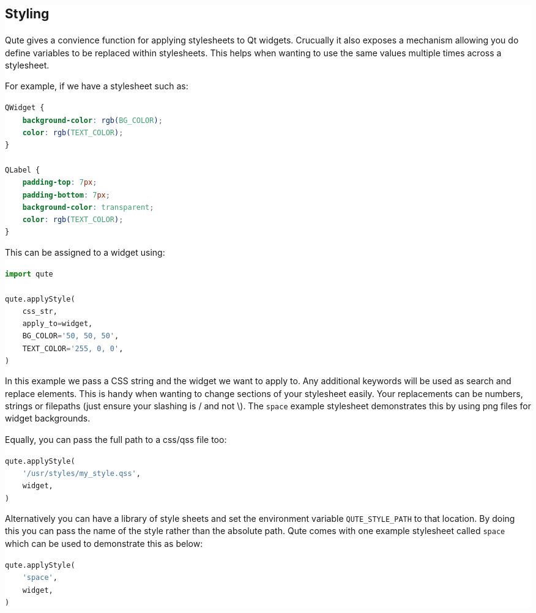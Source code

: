
## Styling

Qute gives a convience function for applying stylesheets to Qt widgets. Crucually it also exposes a mechanism allowing you do define variables to be replaced within stylesheets. This helps when wanting to use the same values multiple times across a stylesheet.

For example, if we have a stylesheet such as:

```css
QWidget {
    background-color: rgb(BG_COLOR);
    color: rgb(TEXT_COLOR);
}

QLabel {
    padding-top: 7px;
    padding-bottom: 7px;
    background-color: transparent;
    color: rgb(TEXT_COLOR);
}
```

This can be assigned to a widget using:

```python
import qute

qute.applyStyle(
    css_str,
    apply_to=widget,
    BG_COLOR='50, 50, 50',
    TEXT_COLOR='255, 0, 0',
)
```
In this example we pass a CSS string and the widget we want to apply to. Any additional keywords will be used as search and replace elements. This is handy when wanting to change sections of your stylesheet easily. Your replacements can be numbers, strings or filepaths (just ensure your slashing is / and not \\). The ```space``` example stylesheet demonstrates this by using png files for widget backgrounds.

Equally, you can pass the full path to a css/qss file too:

```python
qute.applyStyle(
    '/usr/styles/my_style.qss',
    widget,
)
```

Alternatively you can have a library of style sheets and set the environment variable `QUTE_STYLE_PATH` to that location. By doing this you can pass the name of the style rather than the absolute path. Qute comes with one example stylesheet called `space` which can be used to demonstrate this as below:
```python
qute.applyStyle(
    'space',
    widget,
)   
```
